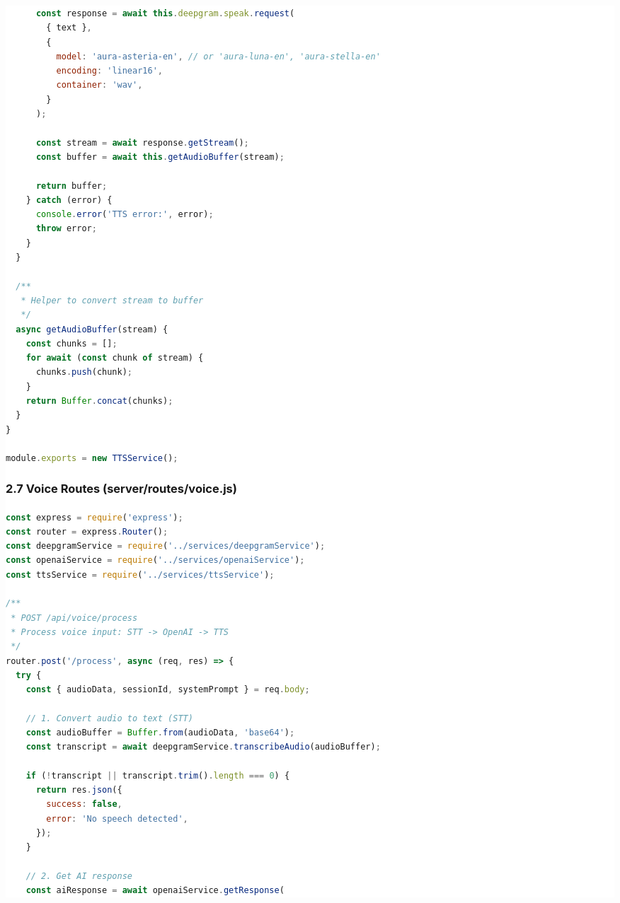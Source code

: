 ```javascript
      const response = await this.deepgram.speak.request(
        { text },
        {
          model: 'aura-asteria-en', // or 'aura-luna-en', 'aura-stella-en'
          encoding: 'linear16',
          container: 'wav',
        }
      );

      const stream = await response.getStream();
      const buffer = await this.getAudioBuffer(stream);

      return buffer;
    } catch (error) {
      console.error('TTS error:', error);
      throw error;
    }
  }

  /**
   * Helper to convert stream to buffer
   */
  async getAudioBuffer(stream) {
    const chunks = [];
    for await (const chunk of stream) {
      chunks.push(chunk);
    }
    return Buffer.concat(chunks);
  }
}

module.exports = new TTSService();
```

### 2.7 Voice Routes (server/routes/voice.js)
```javascript
const express = require('express');
const router = express.Router();
const deepgramService = require('../services/deepgramService');
const openaiService = require('../services/openaiService');
const ttsService = require('../services/ttsService');

/**
 * POST /api/voice/process
 * Process voice input: STT -> OpenAI -> TTS
 */
router.post('/process', async (req, res) => {
  try {
    const { audioData, sessionId, systemPrompt } = req.body;

    // 1. Convert audio to text (STT)
    const audioBuffer = Buffer.from(audioData, 'base64');
    const transcript = await deepgramService.transcribeAudio(audioBuffer);

    if (!transcript || transcript.trim().length === 0) {
      return res.json({
        success: false,
        error: 'No speech detected',
      });
    }

    // 2. Get AI response
    const aiResponse = await openaiService.getResponse(
```